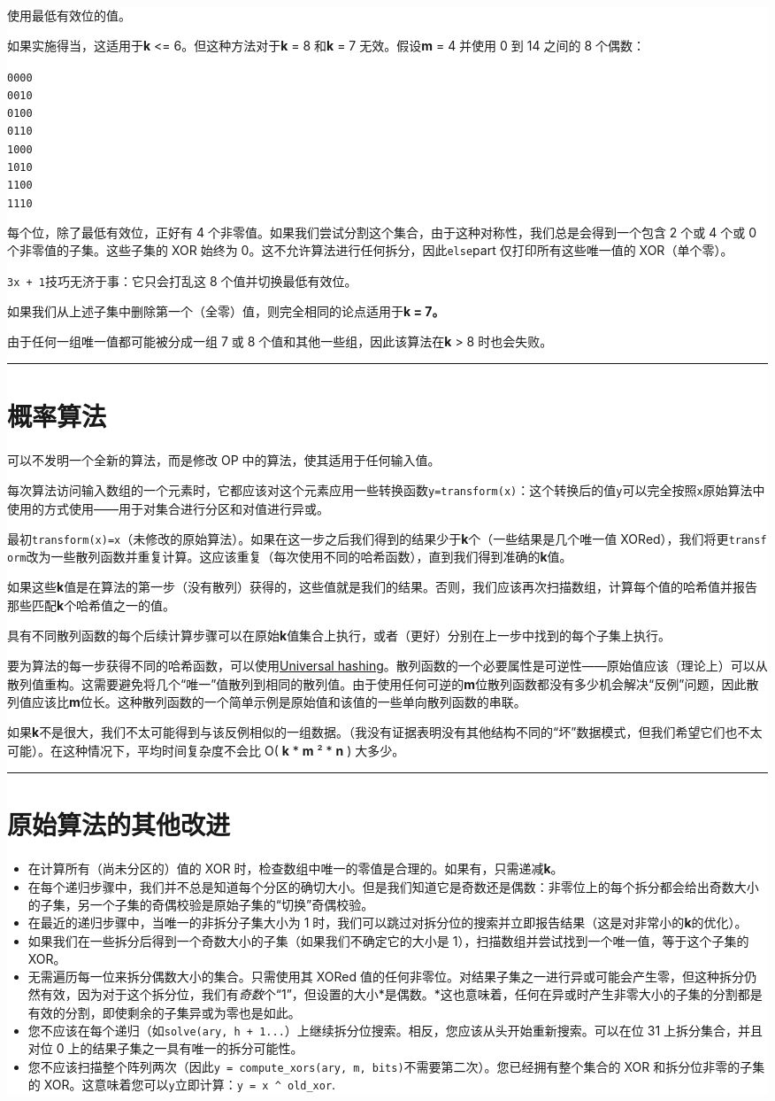 使用最低有效位的值。

如果实施得当，这适用于**k** <= 6。但这种方法对于**k** = 8 和**k** = 7 无效。假设**m** = 4 并使用 0 到 14 之间的 8 个偶数：

```
0000
0010
0100
0110
1000
1010
1100
1110 
```

每个位，除了最低有效位，正好有 4 个非零值。如果我们尝试分割这个集合，由于这种对称性，我们总是会得到一个包含 2 个或 4 个或 0 个非零值的子集。这些子集的 XOR 始终为 0。这不允许算法进行任何拆分，因此`else`part 仅打印所有这些唯一值的 XOR（单个零）。

`3x + 1`技巧无济于事：它只会打乱这 8 个值并切换最低有效位。

如果我们从上述子集中删除第一个（全零）值，则完全相同的论点适用于**k = 7。**

由于任何一组唯一值都可能被分成一组 7 或 8 个值和其他一些组，因此该算法在**k** > 8 时也会失败。

* * *

# 概率算法

可以不发明一个全新的算法，而是修改 OP 中的算法，使其适用于任何输入值。

每次算法访问输入数组的一个元素时，它都应该对这个元素应用一些转换函数`y=transform(x)`：这个转换后的值`y`可以完全按照`x`原始算法中使用的方式使用——用于对集合进行分区和对值进行异或。

最初`transform(x)=x`（未修改的原始算法）。如果在这一步之后我们得到的结果少于**k**个（一些结果是几个唯一值 XORed），我们将更`transform`改为一些散列函数并重复计算。这应该重复（每次使用不同的哈希函数），直到我们得到准确的**k**值。

如果这些**k**值是在算法的第一步（没有散列）获得的，这些值就是我们的结果。否则，我们应该再次扫描数组，计算每个值的哈希值并报告那些匹配**k**个哈希值之一的值。

具有不同散列函数的每个后续计算步骤可以在原始**k**值集合上执行，或者（更好）分别在上一步中找到的每个子集上执行。

要为算法的每一步获得不同的哈希函数，可以使用[Universal hashing](http://en.wikipedia.org/wiki/Universal_hashing)。散列函数的一个必要属性是可逆性——原始值应该（理论上）可以从散列值重构。这需要避免将几个“唯一”值散列到相同的散列值。由于使用任何可逆的**m**位散列函数都没有多少机会解决“反例”问题，因此散列值应该比**m**位长。这种散列函数的一个简单示例是原始值和该值的一些单向散列函数的串联。

如果**k**不是很大，我们不太可能得到与该反例相似的一组数据。（我没有证据表明没有其他结构不同的“坏”数据模式，但我们希望它们也不太可能）。在这种情况下，平均时间复杂度不会比 O( **k** * **m** ² * **n** ) 大多少。

* * *

# 原始算法的其他改进

*   在计算所有（尚未分区的）值的 XOR 时，检查数组中唯一的零值是合理的。如果有，只需递减**k**。
*   在每个递归步骤中，我们并不总是知道每个分区的确切大小。但是我们知道它是奇数还是偶数：非零位上的每个拆分都会给出奇数大小的子集，另一个子集的奇偶校验是原始子集的“切换”奇偶校验。
*   在最近的递归步骤中，当唯一的非拆分子集大小为 1 时，我们可以跳过对拆分位的搜索并立即报告结果（这是对非常小的**k**的优化）。
*   如果我们在一些拆分后得到一个奇数大小的子集（如果我们不确定它的大小是 1），扫描数组并尝试找到一个唯一值，等于这个子集的 XOR。
*   无需遍历每一位来拆分偶数大小的集合。只需使用其 XORed 值的任何非零位。对结果子集之一进行异或可能会产生零，但这种拆分仍然有效，因为对于这个拆分位，我们有*奇数*个“1”，但设置的大小*是偶数。*这也意味着，任何在异或时产生非零大小的子集的分割都是有效的分割，即使剩余的子集异或为零也是如此。
*   您不应该在每个递归（如`solve(ary, h + 1...`）上继续拆分位搜索。相反，您应该从头开始重新搜索。可以在位 31 上拆分集合，并且对位 0 上的结果子集之一具有唯一的拆分可能性。
*   您不应该扫描整个阵列两次（因此`y = compute_xors(ary, m, bits)`不需要第二次）。您已经拥有整个集合的 XOR 和拆分位非零的子集的 XOR。这意味着您可以`y`立即计算：`y = x ^ old_xor`.
